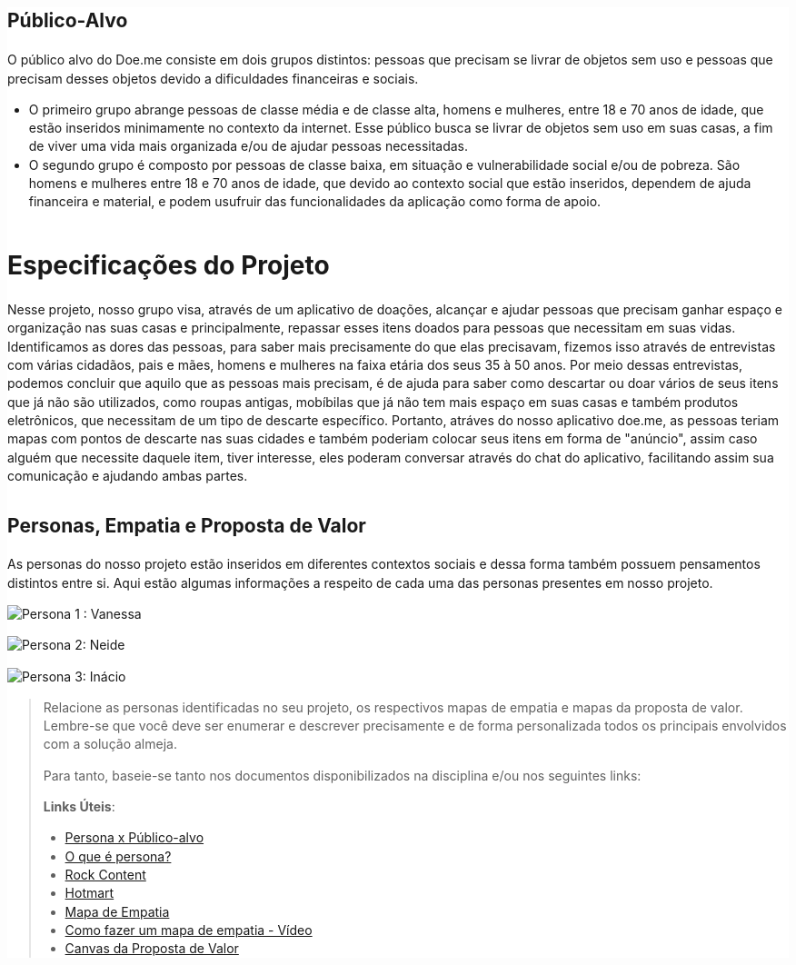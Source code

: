 
## Público-Alvo

O público alvo do Doe.me consiste em dois grupos distintos: pessoas que precisam se livrar de objetos sem uso e pessoas que precisam desses objetos devido a dificuldades financeiras e sociais.

* O primeiro grupo abrange pessoas de classe média e de classe alta, homens e mulheres, entre 18 e 70 anos de idade, que estão inseridos minimamente no contexto da internet. Esse público busca se livrar de objetos sem uso em suas casas, a fim de viver uma vida mais organizada e/ou de ajudar pessoas necessitadas.
* O segundo grupo é composto por pessoas de classe baixa, em situação e vulnerabilidade social e/ou de pobreza. São homens e mulheres entre 18 e 70 anos de idade, que devido ao contexto social que estão inseridos, dependem de ajuda financeira e material, e podem usufruir das funcionalidades da aplicação como forma de apoio.
 
# Especificações do Projeto

  Nesse projeto, nosso grupo visa, através de um aplicativo de doações, alcançar e ajudar pessoas que precisam ganhar espaço e organização nas suas casas e principalmente, repassar esses itens doados para pessoas que necessitam em suas vidas.
  Identificamos as dores das pessoas, para saber mais precisamente do que elas precisavam, fizemos isso através de entrevistas com várias cidadãos, pais e mães, homens e mulheres na faixa etária dos seus 35 à 50 anos. Por meio dessas entrevistas, podemos concluir que aquilo que as pessoas mais precisam, é de ajuda para saber como descartar ou doar vários de seus itens que já não são utilizados, como roupas antigas, mobíbilas que já não tem mais espaço em suas casas e também produtos eletrônicos, que necessitam de um tipo de descarte específico.
  Portanto, atráves do nosso aplicativo doe.me, as pessoas teriam mapas com pontos de descarte nas suas cidades e também poderiam colocar seus itens em forma de "anúncio", assim caso alguém que necessite daquele item, tiver interesse, eles poderam conversar através do chat do aplicativo, facilitando assim sua comunicação e ajudando ambas partes.

## Personas, Empatia e Proposta de Valor

As personas do nosso projeto estão inseridos em diferentes contextos sociais e dessa forma também possuem pensamentos distintos entre si.
Aqui estão algumas informações a respeito de cada uma das personas presentes em nosso projeto.

![Persona 1 : Vanessa](images/personaVanessa)


![Persona 2: Neide](images/personaNeide)


![Persona 3: Inácio](images/personaInacio)


> Relacione as personas identificadas no seu projeto, os respectivos mapas de empatia e 
> mapas da proposta de valor. Lembre-se que você deve ser enumerar e descrever precisamente 
> e de forma personalizada todos os principais envolvidos com a solução almeja. 
> 
> Para tanto, baseie-se tanto nos documentos disponibilizados na disciplina
> e/ou nos seguintes links:
>
> **Links Úteis**:
> - [Persona x Público-alvo](https://flammo.com.br/blog/persona-e-publico-alvo-qual-a-diferenca/)
> - [O que é persona?](https://resultadosdigitais.com.br/blog/persona-o-que-e/)
> - [Rock Content](https://rockcontent.com/blog/personas/)
> - [Hotmart](https://blog.hotmart.com/pt-br/como-criar-persona-negocio/)
> - [Mapa de Empatia](https://resultadosdigitais.com.br/blog/mapa-da-empatia/)
> - [Como fazer um mapa de empatia - Vídeo](https://www.youtube.com/watch?v=JlKHGpVoA2Y)
> - [Canvas da Proposta de Valor](https://analistamodelosdenegocios.com.br/canvas-da-proposta-de-valor/)
> 
> 